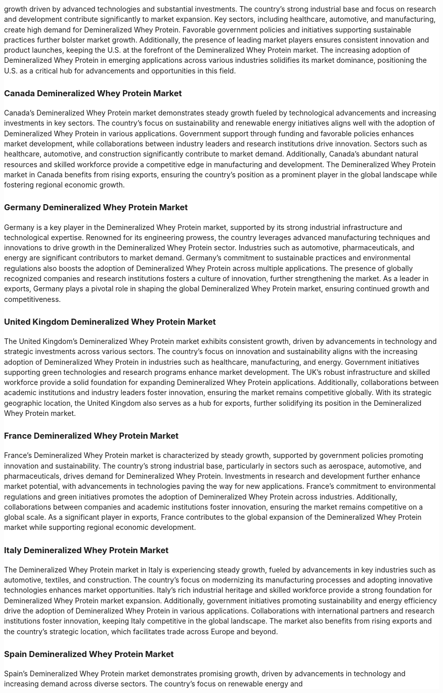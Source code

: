 growth driven by advanced technologies and substantial investments. The country&rsquo;s strong industrial base and focus on research and development contribute significantly to market expansion. Key sectors, including healthcare, automotive, and manufacturing, create high demand for Demineralized Whey Protein. Favorable government policies and initiatives supporting sustainable practices further bolster market growth. Additionally, the presence of leading market players ensures consistent innovation and product launches, keeping the U.S. at the forefront of the Demineralized Whey Protein market. The increasing adoption of Demineralized Whey Protein in emerging applications across various industries solidifies its market dominance, positioning the U.S. as a critical hub for advancements and opportunities in this field.</p><h3>Canada Demineralized Whey Protein Market</h3><p>Canada&rsquo;s Demineralized Whey Protein market demonstrates steady growth fueled by technological advancements and increasing investments in key sectors. The country&rsquo;s focus on sustainability and renewable energy initiatives aligns well with the adoption of Demineralized Whey Protein in various applications. Government support through funding and favorable policies enhances market development, while collaborations between industry leaders and research institutions drive innovation. Sectors such as healthcare, automotive, and construction significantly contribute to market demand. Additionally, Canada&rsquo;s abundant natural resources and skilled workforce provide a competitive edge in manufacturing and development. The Demineralized Whey Protein market in Canada benefits from rising exports, ensuring the country&rsquo;s position as a prominent player in the global landscape while fostering regional economic growth.</p><h3>Germany Demineralized Whey Protein Market</h3><p>Germany is a key player in the Demineralized Whey Protein market, supported by its strong industrial infrastructure and technological expertise. Renowned for its engineering prowess, the country leverages advanced manufacturing techniques and innovations to drive growth in the Demineralized Whey Protein sector. Industries such as automotive, pharmaceuticals, and energy are significant contributors to market demand. Germany&rsquo;s commitment to sustainable practices and environmental regulations also boosts the adoption of Demineralized Whey Protein across multiple applications. The presence of globally recognized companies and research institutions fosters a culture of innovation, further strengthening the market. As a leader in exports, Germany plays a pivotal role in shaping the global Demineralized Whey Protein market, ensuring continued growth and competitiveness.</p><h3>United Kingdom Demineralized Whey Protein Market</h3><p>The United Kingdom&rsquo;s Demineralized Whey Protein market exhibits consistent growth, driven by advancements in technology and strategic investments across various sectors. The country&rsquo;s focus on innovation and sustainability aligns with the increasing adoption of Demineralized Whey Protein in industries such as healthcare, manufacturing, and energy. Government initiatives supporting green technologies and research programs enhance market development. The UK&rsquo;s robust infrastructure and skilled workforce provide a solid foundation for expanding Demineralized Whey Protein applications. Additionally, collaborations between academic institutions and industry leaders foster innovation, ensuring the market remains competitive globally. With its strategic geographic location, the United Kingdom also serves as a hub for exports, further solidifying its position in the Demineralized Whey Protein market.</p><h3>France Demineralized Whey Protein Market</h3><p>France&rsquo;s Demineralized Whey Protein market is characterized by steady growth, supported by government policies promoting innovation and sustainability. The country&rsquo;s strong industrial base, particularly in sectors such as aerospace, automotive, and pharmaceuticals, drives demand for Demineralized Whey Protein. Investments in research and development further enhance market potential, with advancements in technologies paving the way for new applications. France&rsquo;s commitment to environmental regulations and green initiatives promotes the adoption of Demineralized Whey Protein across industries. Additionally, collaborations between companies and academic institutions foster innovation, ensuring the market remains competitive on a global scale. As a significant player in exports, France contributes to the global expansion of the Demineralized Whey Protein market while supporting regional economic development.</p><h3>Italy Demineralized Whey Protein Market</h3><p>The Demineralized Whey Protein market in Italy is experiencing steady growth, fueled by advancements in key industries such as automotive, textiles, and construction. The country&rsquo;s focus on modernizing its manufacturing processes and adopting innovative technologies enhances market opportunities. Italy&rsquo;s rich industrial heritage and skilled workforce provide a strong foundation for Demineralized Whey Protein market expansion. Additionally, government initiatives promoting sustainability and energy efficiency drive the adoption of Demineralized Whey Protein in various applications. Collaborations with international partners and research institutions foster innovation, keeping Italy competitive in the global landscape. The market also benefits from rising exports and the country&rsquo;s strategic location, which facilitates trade across Europe and beyond.</p><h3>Spain Demineralized Whey Protein Market</h3><p>Spain&rsquo;s Demineralized Whey Protein market demonstrates promising growth, driven by advancements in technology and increasing demand across diverse sectors. The country&rsquo;s focus on renewable energy and